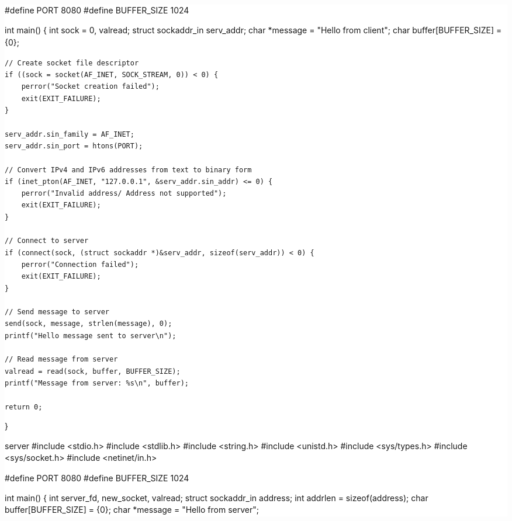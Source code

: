 #define PORT 8080
#define BUFFER_SIZE 1024

int main() {
    int sock = 0, valread;
    struct sockaddr_in serv_addr;
    char *message = "Hello from client";
    char buffer[BUFFER_SIZE] = {0};

    // Create socket file descriptor
    if ((sock = socket(AF_INET, SOCK_STREAM, 0)) < 0) {
        perror("Socket creation failed");
        exit(EXIT_FAILURE);
    }

    serv_addr.sin_family = AF_INET;
    serv_addr.sin_port = htons(PORT);

    // Convert IPv4 and IPv6 addresses from text to binary form
    if (inet_pton(AF_INET, "127.0.0.1", &serv_addr.sin_addr) <= 0) {
        perror("Invalid address/ Address not supported");
        exit(EXIT_FAILURE);
    }

    // Connect to server
    if (connect(sock, (struct sockaddr *)&serv_addr, sizeof(serv_addr)) < 0) {
        perror("Connection failed");
        exit(EXIT_FAILURE);
    }

    // Send message to server
    send(sock, message, strlen(message), 0);
    printf("Hello message sent to server\n");

    // Read message from server
    valread = read(sock, buffer, BUFFER_SIZE);
    printf("Message from server: %s\n", buffer);

    return 0;
}

server
#include <stdio.h>
#include <stdlib.h>
#include <string.h>
#include <unistd.h>
#include <sys/types.h>
#include <sys/socket.h>
#include <netinet/in.h>

#define PORT 8080
#define BUFFER_SIZE 1024

int main() {
    int server_fd, new_socket, valread;
    struct sockaddr_in address;
    int addrlen = sizeof(address);
    char buffer[BUFFER_SIZE] = {0};
    char *message = "Hello from server";

